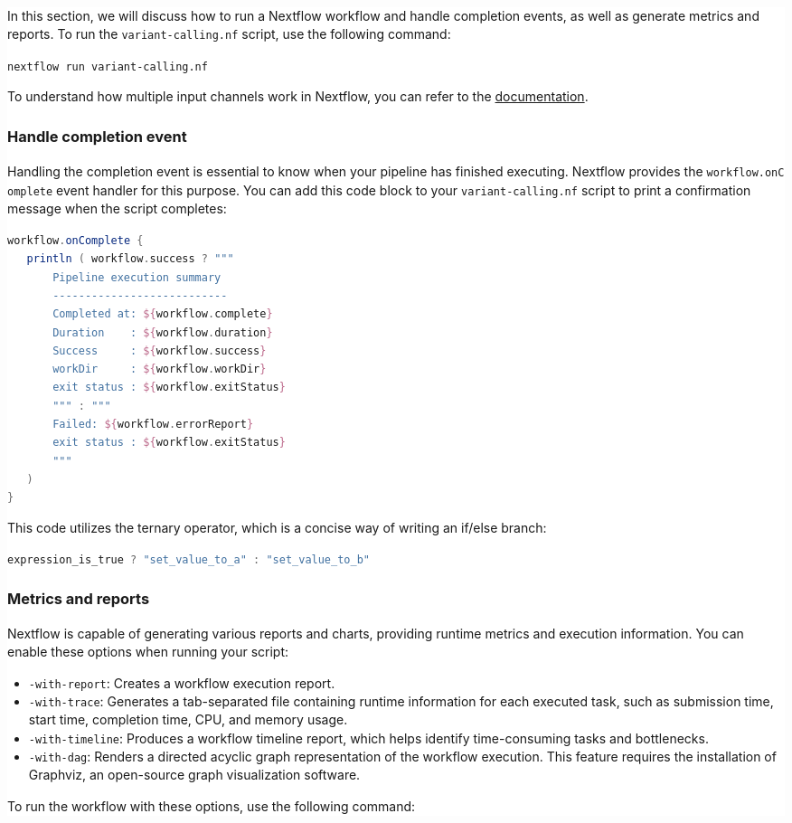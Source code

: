 In this section, we will discuss how to run a Nextflow workflow and handle completion events, as well as generate metrics and reports. To run the `variant-calling.nf` script, use the following command:

```bash
nextflow run variant-calling.nf
```

To understand how multiple input channels work in Nextflow, you can refer to the [documentation](https://www.nextflow.io/docs/latest/process.html#understand-how-multiple-input-channels-work).

### Handle completion event

Handling the completion event is essential to know when your pipeline has finished executing. Nextflow provides the `workflow.onComplete` event handler for this purpose. You can add this code block to your `variant-calling.nf` script to print a confirmation message when the script completes:

```groovy
workflow.onComplete {
   println ( workflow.success ? """
       Pipeline execution summary
       ---------------------------
       Completed at: ${workflow.complete}
       Duration    : ${workflow.duration}
       Success     : ${workflow.success}
       workDir     : ${workflow.workDir}
       exit status : ${workflow.exitStatus}
       """ : """
       Failed: ${workflow.errorReport}
       exit status : ${workflow.exitStatus}
       """
   )
}
```

This code utilizes the ternary operator, which is a concise way of writing an if/else branch:

```groovy
expression_is_true ? "set_value_to_a" : "set_value_to_b"
```

### Metrics and reports

Nextflow is capable of generating various reports and charts, providing runtime metrics and execution information. You can enable these options when running your script:

- `-with-report`: Creates a workflow execution report.
- `-with-trace`: Generates a tab-separated file containing runtime information for each executed task, such as submission time, start time, completion time, CPU, and memory usage.
- `-with-timeline`: Produces a workflow timeline report, which helps identify time-consuming tasks and bottlenecks.
- `-with-dag`: Renders a directed acyclic graph representation of the workflow execution. This feature requires the installation of Graphviz, an open-source graph visualization software.

To run the workflow with these options, use the following command:
